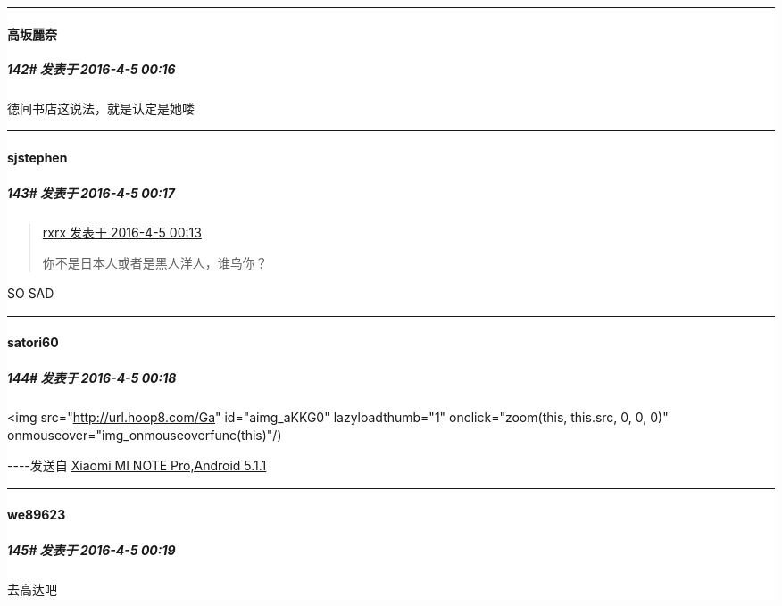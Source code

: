 


-----

####  高坂麗奈  
##### 142#       发表于 2016-4-5 00:16




徳间书店这说法，就是认定是她喽







-----

####  sjstephen  
##### 143#       发表于 2016-4-5 00:17



<blockquote><a href="httphttps://bbs.saraba1st.com/2b/forum.php?mod=redirect&amp;goto=findpost&amp;pid=32043828&amp;ptid=1247722" target="_blank">rxrx 发表于 2016-4-5 00:13</a>

你不是日本人或者是黑人洋人，谁鸟你？</blockquote>
SO SAD







-----

####  satori60  
##### 144#       发表于 2016-4-5 00:18



<img src="http://url.hoop8.com/Ga" id="aimg_aKKG0" lazyloadthumb="1" onclick="zoom(this, this.src, 0, 0, 0)" onmouseover="img_onmouseoverfunc(this)"/)


----发送自 [Xiaomi MI NOTE Pro,Android 5.1.1](http://stage1.5j4m.com/?1.19)







-----

####  we89623  
##### 145#       发表于 2016-4-5 00:19




去高达吧


